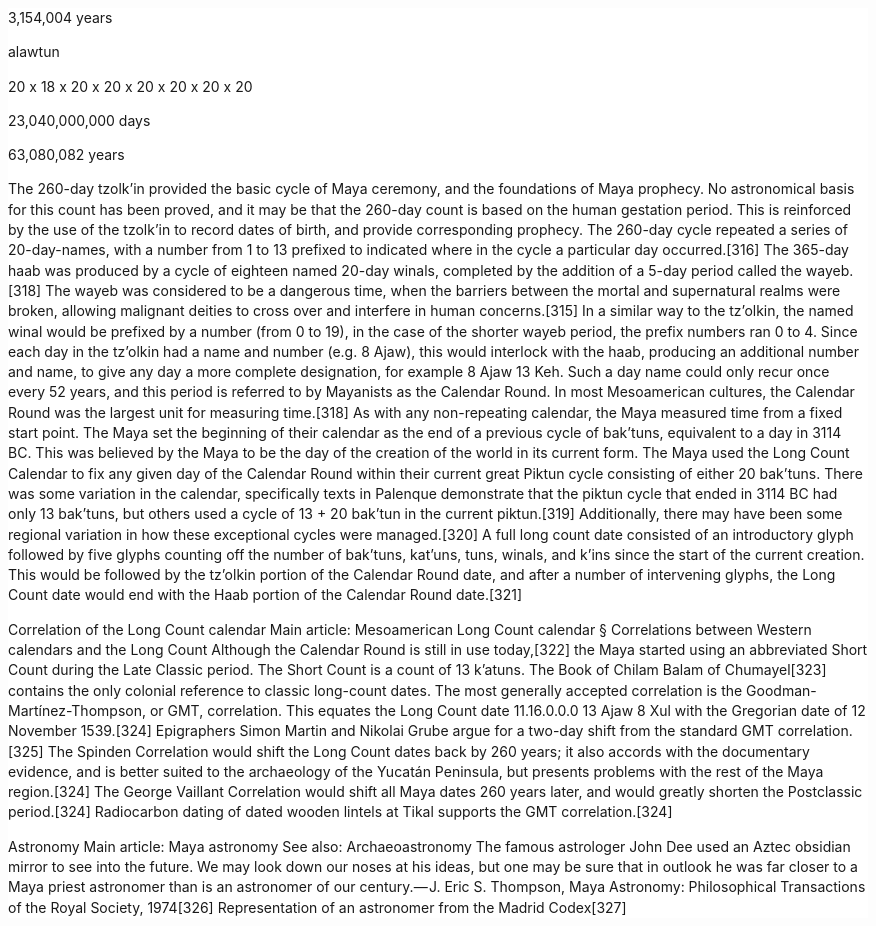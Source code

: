 3,154,004 years


alawtun

20 x 18 x 20 x 20 x 20 x 20 x 20 x 20

23,040,000,000 days

63,080,082 years

The 260-day tzolkʼin provided the basic cycle of Maya ceremony, and the foundations of Maya prophecy. No astronomical basis for this count has been proved, and it may be that the 260-day count is based on the human gestation period. This is reinforced by the use of the tzolkʼin to record dates of birth, and provide corresponding prophecy. The 260-day cycle repeated a series of 20-day-names, with a number from 1 to 13 prefixed to indicated where in the cycle a particular day occurred.[316]
The 365-day haab was produced by a cycle of eighteen named 20-day winals, completed by the addition of a 5-day period called the wayeb.[318] The wayeb was considered to be a dangerous time, when the barriers between the mortal and supernatural realms were broken, allowing malignant deities to cross over and interfere in human concerns.[315] In a similar way to the tzʼolkin, the named winal would be prefixed by a number (from 0 to 19), in the case of the shorter wayeb period, the prefix numbers ran 0 to 4. Since each day in the tzʼolkin had a name and number (e.g. 8 Ajaw), this would interlock with the haab, producing an additional number and name, to give any day a more complete designation, for example 8 Ajaw 13 Keh. Such a day name could only recur once every 52 years, and this period is referred to by Mayanists as the Calendar Round. In most Mesoamerican cultures, the Calendar Round was the largest unit for measuring time.[318]
As with any non-repeating calendar, the Maya measured time from a fixed start point. The Maya set the beginning of their calendar as the end of a previous cycle of bakʼtuns, equivalent to a day in 3114 BC. This was believed by the Maya to be the day of the creation of the world in its current form. The Maya used the Long Count Calendar to fix any given day of the Calendar Round within their current great Piktun cycle consisting of either 20 bakʼtuns. There was some variation in the calendar, specifically texts in Palenque demonstrate that the piktun cycle that ended in 3114 BC had only 13 bakʼtuns, but others used a cycle of 13 + 20 bakʼtun in the current piktun.[319] Additionally, there may have been some regional variation in how these exceptional cycles were managed.[320]
A full long count date consisted of an introductory glyph followed by five glyphs counting off the number of bakʼtuns, katʼuns, tuns, winals, and kʼins since the start of the current creation. This would be followed by the tzʼolkin portion of the Calendar Round date, and after a number of intervening glyphs, the Long Count date would end with the Haab portion of the Calendar Round date.[321]

Correlation of the Long Count calendar
Main article: Mesoamerican Long Count calendar § Correlations between Western calendars and the Long Count
Although the Calendar Round is still in use today,[322] the Maya started using an abbreviated Short Count during the Late Classic period. The Short Count is a count of 13 kʼatuns. The Book of Chilam Balam of Chumayel[323] contains the only colonial reference to classic long-count dates. The most generally accepted correlation is the Goodman-Martínez-Thompson, or GMT, correlation. This equates the Long Count date 11.16.0.0.0 13 Ajaw 8 Xul with the Gregorian date of 12 November 1539.[324] Epigraphers Simon Martin and Nikolai Grube argue for a two-day shift from the standard GMT correlation.[325] The Spinden Correlation would shift the Long Count dates back by 260 years; it also accords with the documentary evidence, and is better suited to the archaeology of the Yucatán Peninsula, but presents problems with the rest of the Maya region.[324] The George Vaillant Correlation would shift all Maya dates 260 years later, and would greatly shorten the Postclassic period.[324] Radiocarbon dating of dated wooden lintels at Tikal supports the GMT correlation.[324]

Astronomy
Main article: Maya astronomy
See also: Archaeoastronomy
The famous astrologer John Dee used an Aztec obsidian mirror to see into the future. We may look down our noses at his ideas, but one may be sure that in outlook he was far closer to a Maya priest astronomer than is an astronomer of our century.— J. Eric S. Thompson, Maya Astronomy: Philosophical Transactions of the Royal Society, 1974[326]
Representation of an astronomer from the Madrid Codex[327]